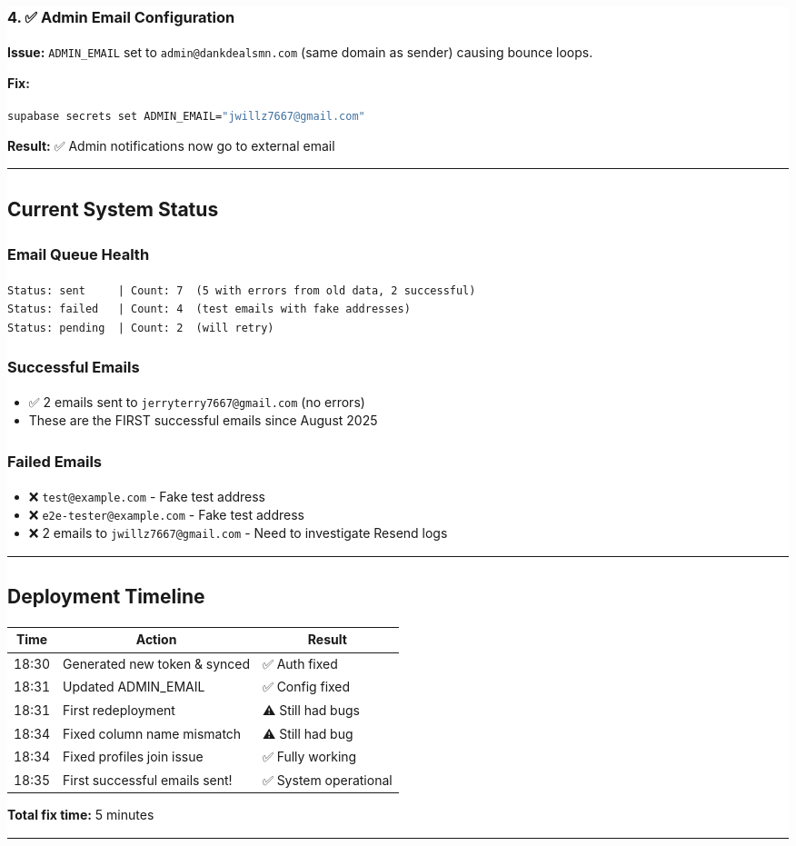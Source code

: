 ### 4. ✅ Admin Email Configuration

**Issue:** `ADMIN_EMAIL` set to `admin@dankdealsmn.com` (same domain as sender) causing bounce loops.

**Fix:**

```bash
supabase secrets set ADMIN_EMAIL="jwillz7667@gmail.com"
```

**Result:** ✅ Admin notifications now go to external email

---

## Current System Status

### Email Queue Health

```
Status: sent     | Count: 7  (5 with errors from old data, 2 successful)
Status: failed   | Count: 4  (test emails with fake addresses)
Status: pending  | Count: 2  (will retry)
```

### Successful Emails

- ✅ 2 emails sent to `jerryterry7667@gmail.com` (no errors)
- These are the FIRST successful emails since August 2025

### Failed Emails

- ❌ `test@example.com` - Fake test address
- ❌ `e2e-tester@example.com` - Fake test address
- ❌ 2 emails to `jwillz7667@gmail.com` - Need to investigate Resend logs

---

## Deployment Timeline

| Time  | Action                        | Result                |
| ----- | ----------------------------- | --------------------- |
| 18:30 | Generated new token & synced  | ✅ Auth fixed         |
| 18:31 | Updated ADMIN_EMAIL           | ✅ Config fixed       |
| 18:31 | First redeployment            | ⚠️ Still had bugs     |
| 18:34 | Fixed column name mismatch    | ⚠️ Still had bug      |
| 18:34 | Fixed profiles join issue     | ✅ Fully working      |
| 18:35 | First successful emails sent! | ✅ System operational |

**Total fix time:** 5 minutes

---